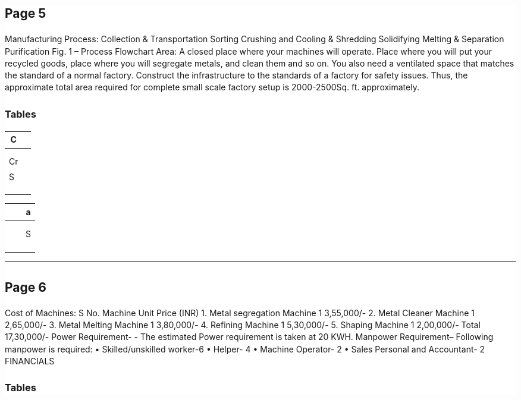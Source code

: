 
## Page 5

Manufacturing Process: Collection & Transportation Sorting Crushing and Cooling & Shredding Solidifying Melting & Separation Purification Fig. 1 – Process Flowchart Area: A closed place where your machines will operate. Place where you will put your recycled goods, place where you will segregate metals, and clean them and so on. You also need a ventilated space that matches the standard of a normal factory. Construct the infrastructure to the standards of a factory for safety issues. Thus, the approximate total area required for complete small scale factory setup is 2000-2500Sq. ft. approximately.

### Tables

| C |  |
|---|---|
|  |  |
|  |  |
| Cr
S |  |
|  |  |
|  |  |
|  |  |

|  |  | a |
|---|---|---|
|  |  |  |
|  |  |  |
|  |  | S |
|  |  |  |
|  |  |  |
|  |  |  |

---

## Page 6

Cost of Machines: S No. Machine Unit Price (INR) 1. Metal segregation Machine 1 3,55,000/- 2. Metal Cleaner Machine 1 2,65,000/- 3. Metal Melting Machine 1 3,80,000/- 4. Refining Machine 1 5,30,000/- 5. Shaping Machine 1 2,00,000/- Total 17,30,000/- Power Requirement- - The estimated Power requirement is taken at 20 KWH. Manpower Requirement– Following manpower is required: • Skilled/unskilled worker-6 • Helper- 4 • Machine Operator- 2 • Sales Personal and Accountant- 2 FINANCIALS

### Tables

